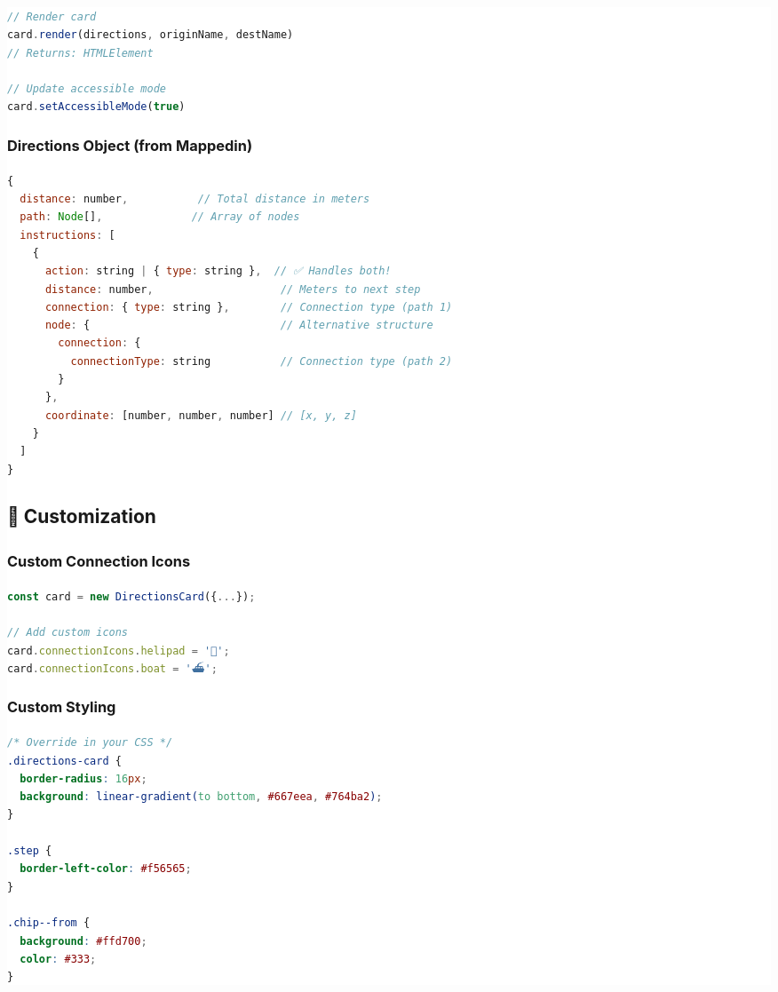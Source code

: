 ```javascript
// Render card
card.render(directions, originName, destName)
// Returns: HTMLElement

// Update accessible mode
card.setAccessibleMode(true)
```

### Directions Object (from Mappedin)

```javascript
{
  distance: number,           // Total distance in meters
  path: Node[],              // Array of nodes
  instructions: [
    {
      action: string | { type: string },  // ✅ Handles both!
      distance: number,                    // Meters to next step
      connection: { type: string },        // Connection type (path 1)
      node: {                              // Alternative structure
        connection: {
          connectionType: string           // Connection type (path 2)
        }
      },
      coordinate: [number, number, number] // [x, y, z]
    }
  ]
}
```

## 🎨 Customization

### Custom Connection Icons

```javascript
const card = new DirectionsCard({...});

// Add custom icons
card.connectionIcons.helipad = '🚁';
card.connectionIcons.boat = '⛴️';
```

### Custom Styling

```css
/* Override in your CSS */
.directions-card {
  border-radius: 16px;
  background: linear-gradient(to bottom, #667eea, #764ba2);
}

.step {
  border-left-color: #f56565;
}

.chip--from {
  background: #ffd700;
  color: #333;
}
```
